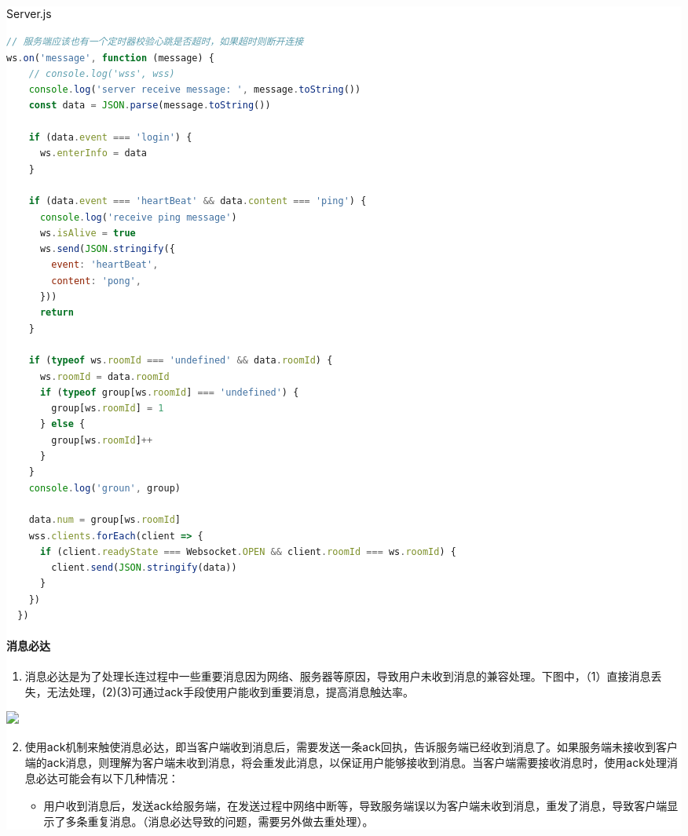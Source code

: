 Server.js

```js
// 服务端应该也有一个定时器校验心跳是否超时，如果超时则断开连接
ws.on('message', function (message) {
    // console.log('wss', wss)
    console.log('server receive message: ', message.toString())
    const data = JSON.parse(message.toString())

    if (data.event === 'login') {
      ws.enterInfo = data
    }

    if (data.event === 'heartBeat' && data.content === 'ping') {
      console.log('receive ping message')
      ws.isAlive = true
      ws.send(JSON.stringify({
        event: 'heartBeat',
        content: 'pong',
      }))
      return
    }

    if (typeof ws.roomId === 'undefined' && data.roomId) {
      ws.roomId = data.roomId
      if (typeof group[ws.roomId] === 'undefined') {
        group[ws.roomId] = 1
      } else {
        group[ws.roomId]++
      }
    }
    console.log('groun', group)

    data.num = group[ws.roomId]
    wss.clients.forEach(client => {
      if (client.readyState === Websocket.OPEN && client.roomId === ws.roomId) {
        client.send(JSON.stringify(data))
      }
    })
  })
```

#### 消息必达

1. 消息必达是为了处理长连过程中一些重要消息因为网络、服务器等原因，导致用户未收到消息的兼容处理。下图中，（1）直接消息丢失，无法处理，(2)(3)可通过ack手段使用户能收到重要消息，提高消息触达率。

![](C:\Users\Administrator\Desktop\docs\imgs\websocket-11.jpg)

2. 使用ack机制来触使消息必达，即当客户端收到消息后，需要发送一条ack回执，告诉服务端已经收到消息了。如果服务端未接收到客户端的ack消息，则理解为客户端未收到消息，将会重发此消息，以保证用户能够接收到消息。当客户端需要接收消息时，使用ack处理消息必达可能会有以下几种情况：
   
   - 用户收到消息后，发送ack给服务端，在发送过程中网络中断等，导致服务端误以为客户端未收到消息，重发了消息，导致客户端显示了多条重复消息。（消息必达导致的问题，需要另外做去重处理）。
   